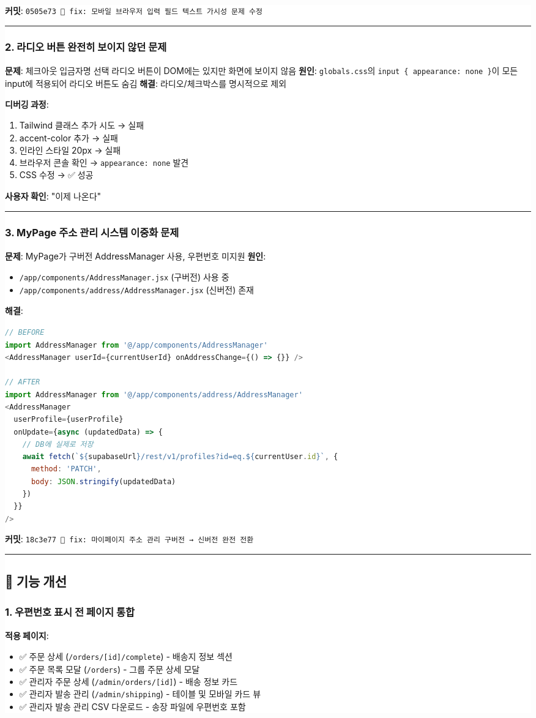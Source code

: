 **커밋**: `0505e73 🐛 fix: 모바일 브라우저 입력 필드 텍스트 가시성 문제 수정`

---

### 2. 라디오 버튼 완전히 보이지 않던 문제
**문제**: 체크아웃 입금자명 선택 라디오 버튼이 DOM에는 있지만 화면에 보이지 않음
**원인**: `globals.css`의 `input { appearance: none }`이 모든 input에 적용되어 라디오 버튼도 숨김
**해결**: 라디오/체크박스를 명시적으로 제외

**디버깅 과정**:
1. Tailwind 클래스 추가 시도 → 실패
2. accent-color 추가 → 실패
3. 인라인 스타일 20px → 실패
4. 브라우저 콘솔 확인 → `appearance: none` 발견
5. CSS 수정 → ✅ 성공

**사용자 확인**: "이제 나온다"

---

### 3. MyPage 주소 관리 시스템 이중화 문제
**문제**: MyPage가 구버전 AddressManager 사용, 우편번호 미지원
**원인**:
- `/app/components/AddressManager.jsx` (구버전) 사용 중
- `/app/components/address/AddressManager.jsx` (신버전) 존재

**해결**:
```javascript
// BEFORE
import AddressManager from '@/app/components/AddressManager'
<AddressManager userId={currentUserId} onAddressChange={() => {}} />

// AFTER
import AddressManager from '@/app/components/address/AddressManager'
<AddressManager
  userProfile={userProfile}
  onUpdate={async (updatedData) => {
    // DB에 실제로 저장
    await fetch(`${supabaseUrl}/rest/v1/profiles?id=eq.${currentUser.id}`, {
      method: 'PATCH',
      body: JSON.stringify(updatedData)
    })
  }}
/>
```

**커밋**: `18c3e77 🐛 fix: 마이페이지 주소 관리 구버전 → 신버전 완전 전환`

---

## 🚀 기능 개선

### 1. 우편번호 표시 전 페이지 통합
**적용 페이지**:
- ✅ 주문 상세 (`/orders/[id]/complete`) - 배송지 정보 섹션
- ✅ 주문 목록 모달 (`/orders`) - 그룹 주문 상세 모달
- ✅ 관리자 주문 상세 (`/admin/orders/[id]`) - 배송 정보 카드
- ✅ 관리자 발송 관리 (`/admin/shipping`) - 테이블 및 모바일 카드 뷰
- ✅ 관리자 발송 관리 CSV 다운로드 - 송장 파일에 우편번호 포함
